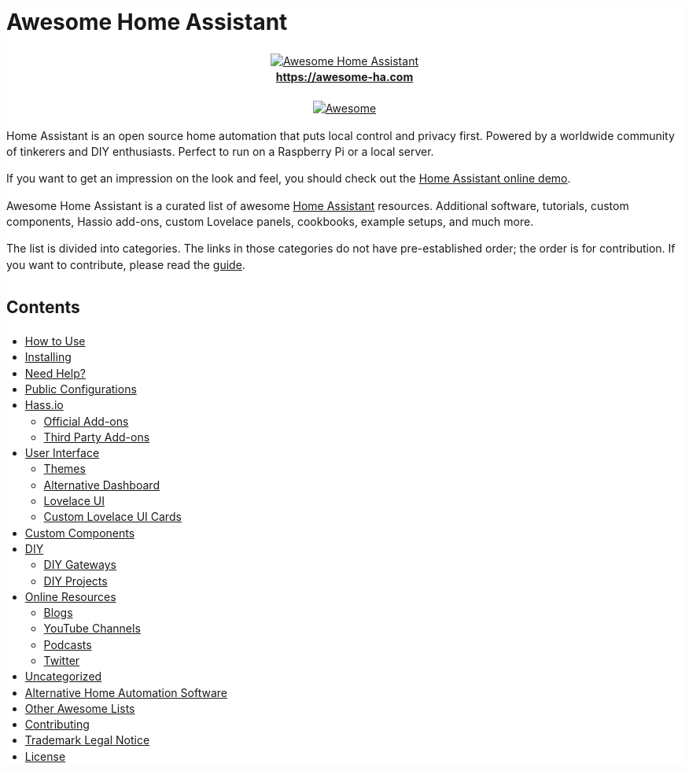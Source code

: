 # Awesome Home Assistant

<div align="center">
  <a href="https://awesome-ha.com">
    <img width="400" src="https://www.awesome-ha.com/images/awesome-home-assistant.svg" alt="Awesome Home Assistant">
  </a>
  <br>
  <a href="https://awesome-ha.com"><strong>https://awesome-ha.com</strong></a>
  <br>
  <br>
  <a href="https://github.com/sindresorhus/awesome#readme" target="_blank">
    <img alt="Awesome" src="https://awesome.re/badge.svg">
  </a>
</div>

Home Assistant is an open source home automation that puts local control and
privacy first. Powered by a worldwide community of tinkerers and DIY
enthusiasts. Perfect to run on a Raspberry Pi or a local server.

If you want to get an impression on the look and feel,
you should check out the [Home Assistant online demo](https://demo.home-assistant.io).

Awesome Home Assistant is a curated list of awesome
[Home Assistant](https://www.home-assistant.io) resources.
Additional software, tutorials, custom components, Hassio add-ons,
custom Lovelace panels, cookbooks, example setups, and much more.

The list is divided into categories. The links in those categories do not have
pre-established order; the order is for contribution. If you want to contribute,
please read the [guide](https://github.com/frenck/awesome-home-assistant/blob/master/CONTRIBUTING.md).

## Contents

- [How to Use](#how-to-use)
- [Installing](#installing)
- [Need Help?](#need-help)
- [Public Configurations](#public-configurations)
- [Hass.io](#hassio)
    - [Official Add-ons](#official-add-ons)
    - [Third Party Add-ons](#third-party-add-ons)
- [User Interface](#user-interface)
    - [Themes](#themes)
    - [Alternative Dashboard](#alternative-dashboards)
    - [Lovelace UI](#lovelace-ui)
    - [Custom Lovelace UI Cards](#custom-lovelace-ui-cards)
- [Custom Components](#custom-components)
- [DIY](#diy)
    - [DIY Gateways](#diy-gateways)
    - [DIY Projects](#diy-projects)
- [Online Resources](#online-resources)
    - [Blogs](#blogs)
    - [YouTube Channels](#youtube-channels)
    - [Podcasts](#podcasts)
    - [Twitter](#twitter)
- [Uncategorized](#uncategorized)
- [Alternative Home Automation Software](#alternative-home-automation-software)
- [Other Awesome Lists](#other-awesome-lists)
- [Contributing](#contributing)
- [Trademark Legal Notice](#trademark-legal-notice)
- [License](#license)
